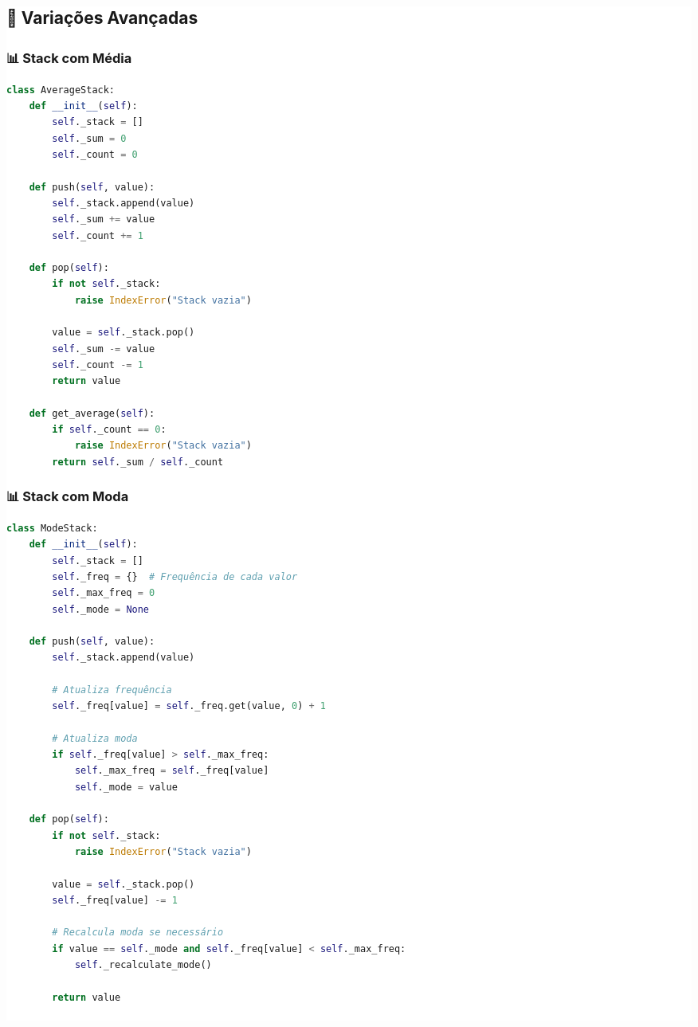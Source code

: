 ## 🎯 Variações Avançadas

### 📊 **Stack com Média**
```python
class AverageStack:
    def __init__(self):
        self._stack = []
        self._sum = 0
        self._count = 0
    
    def push(self, value):
        self._stack.append(value)
        self._sum += value
        self._count += 1
    
    def pop(self):
        if not self._stack:
            raise IndexError("Stack vazia")
        
        value = self._stack.pop()
        self._sum -= value
        self._count -= 1
        return value
    
    def get_average(self):
        if self._count == 0:
            raise IndexError("Stack vazia")
        return self._sum / self._count
```

### 📊 **Stack com Moda**
```python
class ModeStack:
    def __init__(self):
        self._stack = []
        self._freq = {}  # Frequência de cada valor
        self._max_freq = 0
        self._mode = None
    
    def push(self, value):
        self._stack.append(value)
        
        # Atualiza frequência
        self._freq[value] = self._freq.get(value, 0) + 1
        
        # Atualiza moda
        if self._freq[value] > self._max_freq:
            self._max_freq = self._freq[value]
            self._mode = value
    
    def pop(self):
        if not self._stack:
            raise IndexError("Stack vazia")
        
        value = self._stack.pop()
        self._freq[value] -= 1
        
        # Recalcula moda se necessário
        if value == self._mode and self._freq[value] < self._max_freq:
            self._recalculate_mode()
        
        return value
    
```